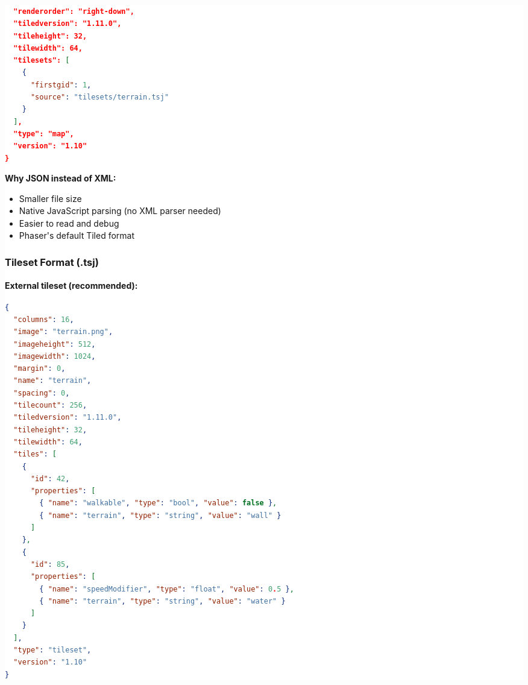 ```json
  "renderorder": "right-down",
  "tiledversion": "1.11.0",
  "tileheight": 32,
  "tilewidth": 64,
  "tilesets": [
    {
      "firstgid": 1,
      "source": "tilesets/terrain.tsj"
    }
  ],
  "type": "map",
  "version": "1.10"
}
```

**Why JSON instead of XML:**
- Smaller file size
- Native JavaScript parsing (no XML parser needed)
- Easier to read and debug
- Phaser's default Tiled format

### Tileset Format (.tsj)

**External tileset (recommended):**
```json
{
  "columns": 16,
  "image": "terrain.png",
  "imageheight": 512,
  "imagewidth": 1024,
  "margin": 0,
  "name": "terrain",
  "spacing": 0,
  "tilecount": 256,
  "tiledversion": "1.11.0",
  "tileheight": 32,
  "tilewidth": 64,
  "tiles": [
    {
      "id": 42,
      "properties": [
        { "name": "walkable", "type": "bool", "value": false },
        { "name": "terrain", "type": "string", "value": "wall" }
      ]
    },
    {
      "id": 85,
      "properties": [
        { "name": "speedModifier", "type": "float", "value": 0.5 },
        { "name": "terrain", "type": "string", "value": "water" }
      ]
    }
  ],
  "type": "tileset",
  "version": "1.10"
}
```
